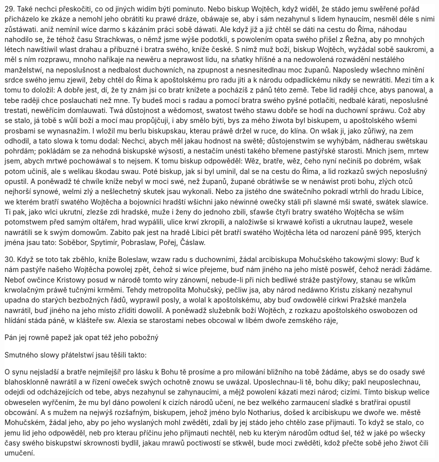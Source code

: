 29\. Také nechci přeskočiti, co od jiných widím býti pominuto. Nebo biskup Wojtěch, když widěl, že stádo jemu swěřené pořád přicházelo ke zkáze a nemohl jeho obrátiti ku prawé dráze, obáwaje se, aby i sám nezahynul s lidem hynaucím, nesměl déle s nimi zůstáwati. aniž nemínil wíce darmo s kázáním práci sobě dáwati. Ale když již a již chtěl se dáti na cestu do Říma, náhodau nahodilo se, že téhož času Strachkwas, o němž jsme wýše podotkli, s powolením opata swého přišel z Řežna, aby po mnohých létech nawštíwil wlast drahau a příbuzné i bratra swého, kníže české. S nímž muž boží, biskup Wojtěch, wyžádal sobě saukromi, a měl s ním rozprawu, mnoho naříkaje na newěru a neprawost lidu, na sňatky hříšné a na nedowolená rozwádění nestálého manželstwí, na neposlušnost a nedbalost duchowních, na zpupnost a nesnesitedlnau moc županů. Naposledy wšechno mínění srdce swého jemu zjewil, žeby chtěl do Říma k apoštolskému pro radu jiti a k národu odpadlickému nikdy se newrátiti. Mezi tím a k tomu to doložil: A dobře jest, dí, že ty znám jsi co bratr knížete a pocházíš z pánů této země. Tebe lid raději chce, abys panowal, a tebe raději chce poslauchati než mne. Ty budeš moci s radau a pomocí bratra swého pyšné potlačiti, nedbalé kárati, neposlušné trestati, newěřícím domlauwati. Twá důstojnost a wědomost, swatost twého stawu dobře se hodí na duchowní spráwu. Což aby se stalo, já tobě s wůlí boží a mocí mau propůjčuji, i aby smělo býti, bys za mého žiwota byl biskupem, u apoštolského wšemi prosbami se wynasnažím. I wložil mu berlu biskupskau, kterau práwě držel w ruce, do klína. On wšak ji, jako zůřiwý, na zem odhodil, a tato slowa k tomu dodal: Nechci, abych měl jakau hodnost na swětě; důstojenstwím se wyhýbám, nádherau swětskau pohrdám; pokládám se za nehodná biskupské wýsosti, a nestačím unésti takého břemene pastýřské starosti. Mnich jsem, mrtew jsem, abych mrtwé pochowáwal s to nejsem. K tomu biskup odpowěděl: Wěz, bratře, wěz, čeho nyní nečiníš po dobrém, wšak potom učiníš, ale s welikau škodau swau. Poté biskup, jak si byl umínil, dal se na cestu do Říma, a lid rozkazů swých neposlušný opustil. A poněwadž té chwíle kníže nebyl w moci swé, než županů, župané obrátiwše se w nenáwist proti bohu, zlých otců nejhorší synowé, welmi zlý a nešlechetný skutek jsau wykonali. Nebo za jistého dne swátečního pokradí wtrhli do hradu Libice, we kterém bratří swatého Wojtěcha a bojowníci hradští wšichni jako néwinné owečky stáli při slawné mši swaté, swátek slawíce. Ti pak, jako wlci ukrutní, zlezše zdi hradské, muže i ženy do jednoho zbili, sťawše čtyři bratry swatého Wojtěcha se wším potomstwem před samým oltářem, hrad wypálili, ulice krwí zkropili, a naložiwše si krwawé kořisti a ukrutnau laupež, wesele nawrátili se k swým domowům. Zabito pak jest na hradě Libici pět bratří swatého Wojtěcha léta od narození páně 995, kterých jména jsau tato: Soběbor, Spytimír, Pobraslaw, Pořej, Čáslaw.

30\. Když se toto tak zběhlo, kníže Boleslaw, wzaw radu s duchowními, žádal arcibiskupa Mohučského takowými slowy: Buď k nám pastýře našeho Wojtěcha powolej zpět, čehož si wíce přejeme, buď nám jiného na jeho místě poswěť, čehož nerádi žádáme. Neboť owčince Kristowy posud w národě tomto wíry zánowní, nebude-li při nich bedliwé stráže pastýřowy, stanau se wlkům krwolačným práwě tučnými krměmi. Tehdy metropolita Mohučský, pečliw jsa, aby národ nedáwno Kristu získaný nezahynul upadna do starých bezbožných řádů, wyprawil posly, a wolal k apoštolskému, aby buď owdowělé církwi Pražské manžela nawrátil, buď jiného na jeho místo zříditi dowolil. A poněwadž služebník boží Wojtěch, z rozkazu apoštolského oswobozen od hlídání stáda páně, w klášteře sw. Alexia se starostami nebes obcowal w libém dwoře zemského ráje,

Pán jej rowně papež jak opat též jeho pobožný 

Smutného slowy přátelstwí jsau těšili takto:

O synu nejsladší a bratře nejmilejší! pro lásku k Bohu tě prosíme a pro milowání bližního na tobě žádáme, abys se do osady swé blahosklonně nawrátil a w řízení oweček swých ochotně znowu se uwázal. Uposlechnau-li tě, bohu díky; pakl neuposlechnau, odejdi od odcházejících od tebe, abys nezahynul se zahynaucími, a mějž powolení kázati mezi národ; cizími. Tímto biskup welice obweselen wyřčením, že mu byl dáno powolení k cizích národů učení, ne bez welkého zarmaucení sladké s bratřírai opustil obcowání. A s mužem na nejwýš rozšafným, biskupem, jehož jméno bylo Notharius, došed k arcibiskupu we dwoře we. městě Mohučském, žádal jeho, aby po jeho wyslaných mohl zwěděti, zdali by jej stádo jeho chtělo zase přijmauti. To když se stalo, co jemu lid jeho odpowěděl, neb pro kterau příčinu jeho přijmauti nechtěl, neb ku kterým národům odtud šel, též w jaké po wšecky časy swého biskupstwí skrownosti bydlil, jakau mrawů poctiwostí se stkwěl, bude moci zwěděti, kdož přečte sobě jeho žiwot čili umučení.
